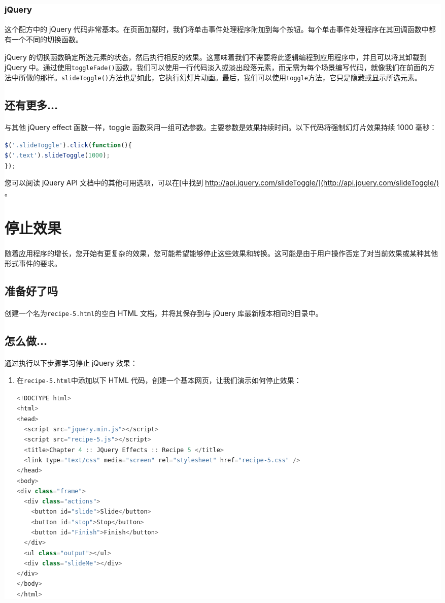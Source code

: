 ### jQuery

这个配方中的 jQuery 代码非常基本。在页面加载时，我们将单击事件处理程序附加到每个按钮。每个单击事件处理程序在其回调函数中都有一个不同的切换函数。

jQuery 的切换函数确定所选元素的状态，然后执行相反的效果。这意味着我们不需要将此逻辑编程到应用程序中，并且可以将其卸载到 jQuery 中。通过使用`toggleFade()`函数，我们可以使用一行代码淡入或淡出段落元素，而无需为每个场景编写代码，就像我们在前面的方法中所做的那样。`slideToggle()`方法也是如此，它执行幻灯片动画。最后，我们可以使用`toggle`方法，它只是隐藏或显示所选元素。

## 还有更多…

与其他 jQuery effect 函数一样，toggle 函数采用一组可选参数。主要参数是效果持续时间。以下代码将强制幻灯片效果持续 1000 毫秒：

```js
$('.slideToggle').click(function(){
$('.text').slideToggle(1000);
});
```

您可以阅读 jQuery API 文档中的其他可用选项，可以在[中找到 http://api.jquery.com/slideToggle/](http://api.jquery.com/slideToggle/) 。

# 停止效果

随着应用程序的增长，您开始有更复杂的效果，您可能希望能够停止这些效果和转换。这可能是由于用户操作否定了对当前效果或某种其他形式事件的要求。

## 准备好了吗

创建一个名为`recipe-5.html`的空白 HTML 文档，并将其保存到与 jQuery 库最新版本相同的目录中。

## 怎么做…

通过执行以下步骤学习停止 jQuery 效果：

1.  在`recipe-5.html`中添加以下 HTML 代码，创建一个基本网页，让我们演示如何停止效果：

    ```js
    <!DOCTYPE html>
    <html>
    <head>
      <script src="jquery.min.js"></script>
      <script src="recipe-5.js"></script>
      <title>Chapter 4 :: JQuery Effects :: Recipe 5 </title>
      <link type="text/css" media="screen" rel="stylesheet" href="recipe-5.css" />
    </head>
    <body>
    <div class="frame">
      <div class="actions">
        <button id="slide">Slide</button>
        <button id="stop">Stop</button>
        <button id="Finish">Finish</button>
      </div>
      <ul class="output"></ul>
      <div class="slideMe"></div>
    </div>
    </body>
    </html>
    ```
